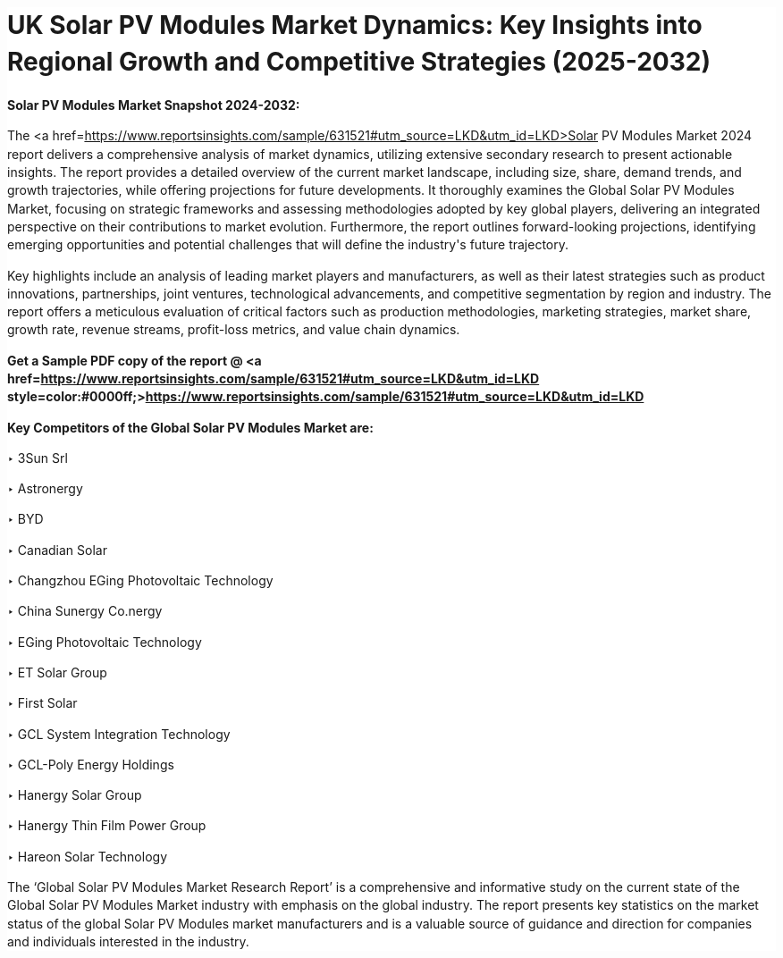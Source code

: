 # UK Solar PV Modules Market Dynamics: Key Insights into Regional Growth and Competitive Strategies (2025-2032)

<strong>Solar PV Modules Market Snapshot 2024-2032:</strong>

The <a href=https://www.reportsinsights.com/sample/631521#utm_source=LKD&utm_id=LKD>Solar PV Modules Market 2024 report</a> delivers a comprehensive analysis of market dynamics, utilizing extensive secondary research to present actionable insights. The report provides a detailed overview of the current market landscape, including size, share, demand trends, and growth trajectories, while offering projections for future developments. It thoroughly examines the Global Solar PV Modules Market, focusing on strategic frameworks and assessing methodologies adopted by key global players, delivering an integrated perspective on their contributions to market evolution. Furthermore, the report outlines forward-looking projections, identifying emerging opportunities and potential challenges that will define the industry's future trajectory.

Key highlights include an analysis of leading market players and manufacturers, as well as their latest strategies such as product innovations, partnerships, joint ventures, technological advancements, and competitive segmentation by region and industry. The report offers a meticulous evaluation of critical factors such as production methodologies, marketing strategies, market share, growth rate, revenue streams, profit-loss metrics, and value chain dynamics.

<strong>Get a Sample PDF copy of the report @ <a href=https://www.reportsinsights.com/sample/631521#utm_source=LKD&utm_id=LKD style=color:#0000ff;>https://www.reportsinsights.com/sample/631521#utm_source=LKD&utm_id=LKD</a></strong>

<strong>Key Competitors of the Global Solar PV Modules Market are:</strong>

‣ 3Sun Srl

‣ Astronergy

‣ BYD

‣ Canadian Solar

‣ Changzhou EGing Photovoltaic Technology

‣ China Sunergy
 Co.nergy

‣ EGing Photovoltaic Technology

‣ ET Solar Group

‣ First Solar

‣ GCL System Integration Technology

‣ GCL-Poly Energy Holdings

‣ Hanergy Solar Group

‣ Hanergy Thin Film Power Group

‣ Hareon Solar Technology

The ‘Global Solar PV Modules Market Research Report’ is a comprehensive and informative study on the current state of the Global Solar PV Modules Market industry with emphasis on the global industry. The report presents key statistics on the market status of the global Solar PV Modules market manufacturers and is a valuable source of guidance and direction for companies and individuals interested in the industry.
